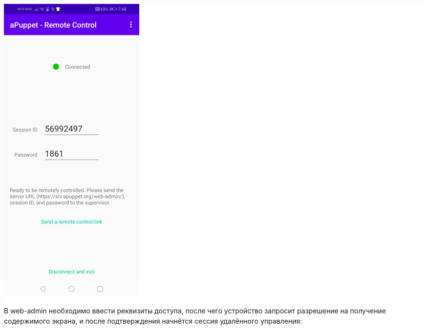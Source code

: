 ![Main Screen](./docs/images/main.jpg)

В web-admin необходимо ввести реквизиты доступа, после чего устройство запросит разрешение на получение содержимого экрана, и после подтверждения начнётся сессия удалённого управления:
